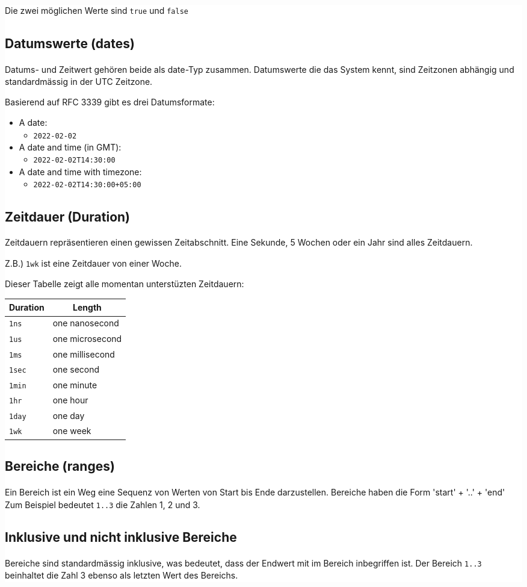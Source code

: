 Die zwei möglichen Werte sind `true` und `false`

## Datumswerte (dates)

Datums- und Zeitwert gehören beide als date-Typ zusammen. Datumswerte die das System kennt, sind Zeitzonen abhängig und standardmässig in der UTC Zeitzone.

Basierend auf RFC 3339 gibt es drei Datumsformate:

- A date:
  - `2022-02-02`
- A date and time (in GMT):
  - `2022-02-02T14:30:00`
- A date and time with timezone:
  - `2022-02-02T14:30:00+05:00`

## Zeitdauer (Duration)

Zeitdauern repräsentieren einen gewissen Zeitabschnitt. Eine Sekunde, 5 Wochen oder ein Jahr sind alles Zeitdauern.

Z.B.) `1wk` ist eine Zeitdauer von einer Woche.

Dieser Tabelle zeigt alle momentan unterstüzten Zeitdauern:

| Duration | Length          |
| -------- | --------------- |
| `1ns`    | one nanosecond  |
| `1us`    | one microsecond |
| `1ms`    | one millisecond |
| `1sec`   | one second      |
| `1min`   | one minute      |
| `1hr`    | one hour        |
| `1day`   | one day         |
| `1wk`    | one week        |

## Bereiche (ranges)

Ein Bereich ist ein Weg eine Sequenz von Werten von Start bis Ende darzustellen. Bereiche haben die Form 'start' + '..' + 'end'
Zum Beispiel bedeutet `1..3` die Zahlen 1, 2 und 3.

## Inklusive und nicht inklusive Bereiche

Bereiche sind standardmässig inklusive, was bedeutet, dass der Endwert mit im Bereich inbegriffen ist.
Der Bereich `1..3` beinhaltet die Zahl 3 ebenso als letzten Wert des Bereichs.

